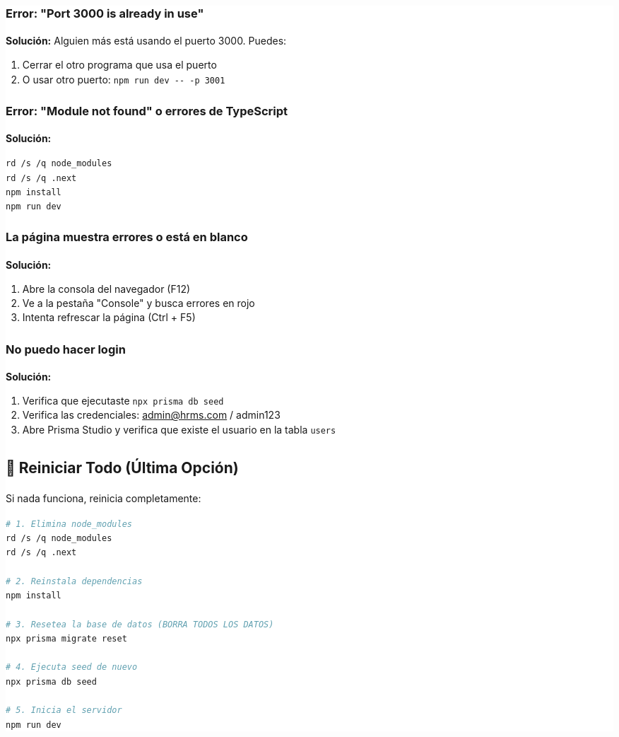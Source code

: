 ### Error: "Port 3000 is already in use"

**Solución:**
Alguien más está usando el puerto 3000. Puedes:

1. Cerrar el otro programa que usa el puerto
2. O usar otro puerto: `npm run dev -- -p 3001`

### Error: "Module not found" o errores de TypeScript

**Solución:**
```bash
rd /s /q node_modules
rd /s /q .next
npm install
npm run dev
```

### La página muestra errores o está en blanco

**Solución:**
1. Abre la consola del navegador (F12)
2. Ve a la pestaña "Console" y busca errores en rojo
3. Intenta refrescar la página (Ctrl + F5)

### No puedo hacer login

**Solución:**
1. Verifica que ejecutaste `npx prisma db seed`
2. Verifica las credenciales: admin@hrms.com / admin123
3. Abre Prisma Studio y verifica que existe el usuario en la tabla `users`

## 🔄 Reiniciar Todo (Última Opción)

Si nada funciona, reinicia completamente:

```bash
# 1. Elimina node_modules
rd /s /q node_modules
rd /s /q .next

# 2. Reinstala dependencias
npm install

# 3. Resetea la base de datos (BORRA TODOS LOS DATOS)
npx prisma migrate reset

# 4. Ejecuta seed de nuevo
npx prisma db seed

# 5. Inicia el servidor
npm run dev
```
